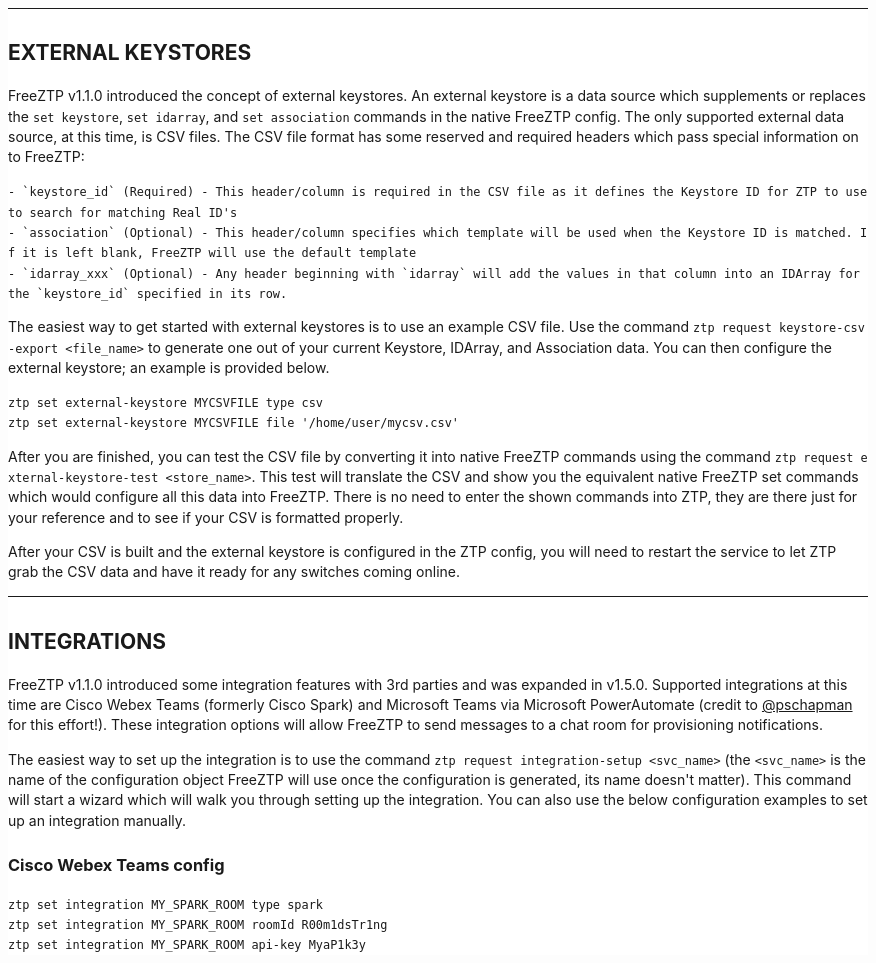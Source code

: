 
-----------------------------------------
##   EXTERNAL KEYSTORES   ##
FreeZTP v1.1.0 introduced the concept of external keystores. An external keystore is a data source which supplements or replaces the `set keystore`, `set idarray`, and `set association` commands in the native FreeZTP config. The only supported external data source, at this time, is CSV files. The CSV file format has some reserved and required headers which pass special information on to FreeZTP:

	- `keystore_id` (Required) - This header/column is required in the CSV file as it defines the Keystore ID for ZTP to use to search for matching Real ID's
	- `association` (Optional) - This header/column specifies which template will be used when the Keystore ID is matched. If it is left blank, FreeZTP will use the default template
	- `idarray_xxx` (Optional) - Any header beginning with `idarray` will add the values in that column into an IDArray for the `keystore_id` specified in its row.

The easiest way to get started with external keystores is to use an example CSV file. Use the command `ztp request keystore-csv-export <file_name>` to generate one out of your current Keystore, IDArray, and Association data. You can then configure the external keystore; an example is provided below.

```
ztp set external-keystore MYCSVFILE type csv
ztp set external-keystore MYCSVFILE file '/home/user/mycsv.csv'
```

After you are finished, you can test the CSV file by converting it into native FreeZTP commands using the command `ztp request external-keystore-test <store_name>`. This test will translate the CSV and show you the equivalent native FreeZTP set commands which would configure all this data into FreeZTP. There is no need to enter the shown commands into ZTP, they are there just for your reference and to see if your CSV is formatted properly.

After your CSV is built and the external keystore is configured in the ZTP config, you will need to restart the service to let ZTP grab the CSV data and have it ready for any switches coming online.


-----------------------------------------
##   INTEGRATIONS   ##
FreeZTP v1.1.0 introduced some integration features with 3rd parties and was expanded in v1.5.0. Supported integrations at this time are Cisco Webex Teams (formerly Cisco Spark) and Microsoft Teams via Microsoft PowerAutomate (credit to [@pschapman](https://github.com/pschapman) for this effort!). These integration options will allow FreeZTP to send messages to a chat room for provisioning notifications.

The easiest way to set up the integration is to use the command `ztp request integration-setup <svc_name>` (the `<svc_name>` is the name of the configuration object FreeZTP will use once the configuration is generated, its name doesn't matter). This command will start a wizard which will walk you through setting up the integration. You can also use the below configuration examples to set up an integration manually.

### Cisco Webex Teams config

```
ztp set integration MY_SPARK_ROOM type spark
ztp set integration MY_SPARK_ROOM roomId R00m1dsTr1ng
ztp set integration MY_SPARK_ROOM api-key MyaP1k3y
```
